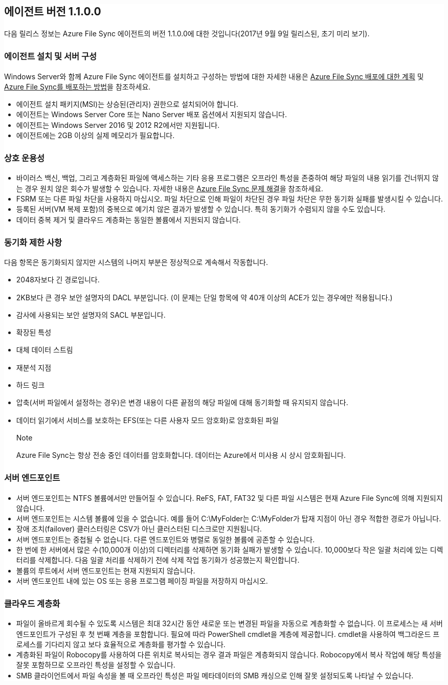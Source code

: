 ## <a name="agent-version-1100"></a>에이전트 버전 1.1.0.0
다음 릴리스 정보는 Azure File Sync 에이전트의 버전 1.1.0.0에 대한 것입니다(2017년 9월 9일 릴리스된, 초기 미리 보기). 

### <a name="agent-installation-and-server-configuration"></a>에이전트 설치 및 서버 구성
Windows Server와 함께 Azure File Sync 에이전트를 설치하고 구성하는 방법에 대한 자세한 내용은 [Azure File Sync 배포에 대한 계획](storage-sync-files-planning.md) 및 [Azure File Sync를 배포하는 방법](storage-sync-files-deployment-guide.md)을 참조하세요.

- 에이전트 설치 패키지(MSI)는 상승된(관리자) 권한으로 설치되어야 합니다.
- 에이전트는 Windows Server Core 또는 Nano Server 배포 옵션에서 지원되지 않습니다.
- 에이전트는 Windows Server 2016 및 2012 R2에서만 지원됩니다.
- 에이전트에는 2GB 이상의 실제 메모리가 필요합니다.

### <a name="interoperability"></a>상호 운용성
- 바이러스 백신, 백업, 그리고 계층화된 파일에 액세스하는 기타 응용 프로그램은 오프라인 특성을 존중하여 해당 파일의 내용 읽기를 건너뛰지 않는 경우 원치 않은 회수가 발생할 수 있습니다. 자세한 내용은 [Azure File Sync 문제 해결](storage-sync-files-troubleshoot.md)을 참조하세요.
- FSRM 또는 다른 파일 차단을 사용하지 마십시오. 파일 차단으로 인해 파일이 차단된 경우 파일 차단은 무한 동기화 실패를 발생시킬 수 있습니다.
- 등록된 서버(VM 복제 포함)의 중복으로 예기치 않은 결과가 발생할 수 있습니다. 특히 동기화가 수렴되지 않을 수도 있습니다.
- 데이터 중복 제거 및 클라우드 계층화는 동일한 볼륨에서 지원되지 않습니다.
 
### <a name="sync-limitations"></a>동기화 제한 사항
다음 항목은 동기화되지 않지만 시스템의 나머지 부분은 정상적으로 계속해서 작동합니다.
- 2048자보다 긴 경로입니다.
- 2KB보다 큰 경우 보안 설명자의 DACL 부분입니다. (이 문제는 단일 항목에 약 40개 이상의 ACE가 있는 경우에만 적용됩니다.)
- 감사에 사용되는 보안 설명자의 SACL 부분입니다.
- 확장된 특성
- 대체 데이터 스트림
- 재분석 지점
- 하드 링크
- 압축(서버 파일에서 설정하는 경우)은 변경 내용이 다른 끝점의 해당 파일에 대해 동기화할 때 유지되지 않습니다.
- 데이터 읽기에서 서비스를 보호하는 EFS(또는 다른 사용자 모드 암호화)로 암호화된 파일 
    
    > [!Note]  
    > Azure File Sync는 항상 전송 중인 데이터를 암호화합니다. 데이터는 Azure에서 미사용 시 상시 암호화됩니다.
 
### <a name="server-endpoints"></a>서버 엔드포인트
- 서버 엔드포인트는 NTFS 볼륨에서만 만들어질 수 있습니다. ReFS, FAT, FAT32 및 다른 파일 시스템은 현재 Azure File Sync에 의해 지원되지 않습니다.
- 서버 엔드포인트는 시스템 볼륨에 있을 수 없습니다. 예를 들어 C:\MyFolder는 C:\MyFolder가 탑재 지점이 아닌 경우 적합한 경로가 아닙니다.
- 장애 조치(failover) 클러스터링은 CSV가 아닌 클러스터된 디스크로만 지원됩니다.
- 서버 엔드포인트는 중첩될 수 없습니다. 다른 엔드포인트와 병렬로 동일한 볼륨에 공존할 수 있습니다.
- 한 번에 한 서버에서 많은 수(10,000개 이상)의 디렉터리를 삭제하면 동기화 실패가 발생할 수 있습니다. 10,000보다 작은 일괄 처리에 있는 디렉터리를 삭제합니다. 다음 일괄 처리를 삭제하기 전에 삭제 작업 동기화가 성공했는지 확인합니다.
- 볼륨의 루트에서 서버 엔드포인트는 현재 지원되지 않습니다.
- 서버 엔드포인트 내에 있는 OS 또는 응용 프로그램 페이징 파일을 저장하지 마십시오.
 
### <a name="cloud-tiering"></a>클라우드 계층화
- 파일이 올바르게 회수될 수 있도록 시스템은 최대 32시간 동안 새로운 또는 변경된 파일을 자동으로 계층화할 수 없습니다. 이 프로세스는 새 서버 엔드포인트가 구성된 후 첫 번째 계층을 포함합니다. 필요에 따라 PowerShell cmdlet을 계층에 제공합니다. cmdlet을 사용하여 백그라운드 프로세스를 기다리지 않고 보다 효율적으로 계층화를 평가할 수 있습니다.
- 계층화된 파일이 Robocopy를 사용하여 다른 위치로 복사되는 경우 결과 파일은 계층화되지 않습니다. Robocopy에서 복사 작업에 해당 특성을 잘못 포함하므로 오프라인 특성을 설정할 수 있습니다.
- SMB 클라이언트에서 파일 속성을 볼 때 오프라인 특성은 파일 메타데이터의 SMB 캐싱으로 인해 잘못 설정되도록 나타날 수 있습니다.
